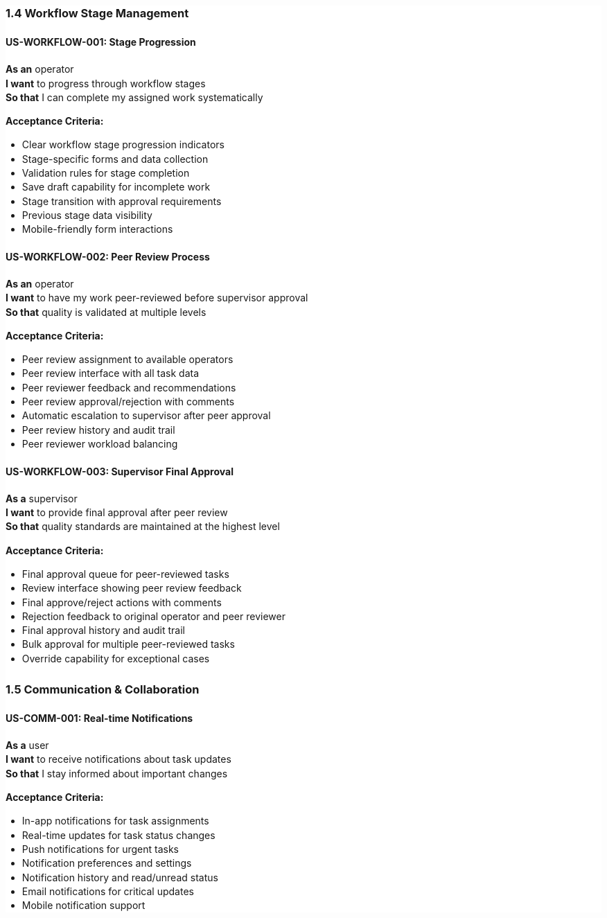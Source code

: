 ### 1.4 Workflow Stage Management

#### US-WORKFLOW-001: Stage Progression
**As an** operator  
**I want** to progress through workflow stages  
**So that** I can complete my assigned work systematically

**Acceptance Criteria:**
- Clear workflow stage progression indicators
- Stage-specific forms and data collection
- Validation rules for stage completion
- Save draft capability for incomplete work
- Stage transition with approval requirements
- Previous stage data visibility
- Mobile-friendly form interactions

#### US-WORKFLOW-002: Peer Review Process
**As an** operator  
**I want** to have my work peer-reviewed before supervisor approval  
**So that** quality is validated at multiple levels

**Acceptance Criteria:**
- Peer review assignment to available operators
- Peer review interface with all task data
- Peer reviewer feedback and recommendations
- Peer review approval/rejection with comments
- Automatic escalation to supervisor after peer approval
- Peer review history and audit trail
- Peer reviewer workload balancing

#### US-WORKFLOW-003: Supervisor Final Approval
**As a** supervisor  
**I want** to provide final approval after peer review  
**So that** quality standards are maintained at the highest level

**Acceptance Criteria:**
- Final approval queue for peer-reviewed tasks
- Review interface showing peer review feedback
- Final approve/reject actions with comments
- Rejection feedback to original operator and peer reviewer
- Final approval history and audit trail
- Bulk approval for multiple peer-reviewed tasks
- Override capability for exceptional cases

### 1.5 Communication & Collaboration

#### US-COMM-001: Real-time Notifications
**As a** user  
**I want** to receive notifications about task updates  
**So that** I stay informed about important changes

**Acceptance Criteria:**
- In-app notifications for task assignments
- Real-time updates for task status changes
- Push notifications for urgent tasks
- Notification preferences and settings
- Notification history and read/unread status
- Email notifications for critical updates
- Mobile notification support
